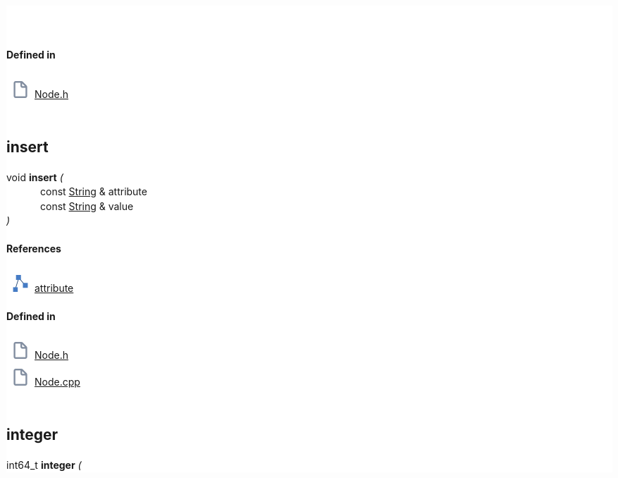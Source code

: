 <br/>
<br/>
<a id="defined-in"></a>
<h4>Defined in</h4>
<span class="icon-list-item"><a href="https://github.com/CharlesCarley/MdDox/blob/master//F:/Emulation/MdDox/Source/Xml/Node.h#L261" class="icon-list-item"><img src="../images/file.svg" class="icon-list-item"/><span class="icon-list-item">Node.h</span>
</a>
</span>
<br/>
<br/>
<a id="insert"></a>
<h2>insert</h2>
<span class="inline-text">void</span>
<span class="bold-text"><b>insert</b></span>
<span class="italic-text"><i>(</i></span>
<div class="paragraph">
<span class="paragraph"><img src="../images/horSpace24px.svg"/><span class="inline-text">const </span>
<a href="namespaceMdDox.md#string">String</a>
<span class="inline-text"> &amp;</span>
<span class="inline-text">attribute</span>
</span>
</div>
<div class="paragraph">
<span class="paragraph"><img src="../images/horSpace24px.svg"/><span class="inline-text">const </span>
<a href="namespaceMdDox.md#string">String</a>
<span class="inline-text"> &amp;</span>
<span class="inline-text">value</span>
</span>
</div>
<span class="italic-text"><i>)</i></span>
<a id="references"></a>
<h4>References</h4>
<span class="icon-list-item"><a href="classMdDox_1_1Xml_1_1Node.md#attribute" class="icon-list-item"><img src="../images/class.svg" class="icon-list-item"/><span class="icon-list-item">attribute</span>
</a>
</span>
<br/>
<a id="defined-in"></a>
<h4>Defined in</h4>
<span class="icon-list-item"><a href="https://github.com/CharlesCarley/MdDox/blob/master//F:/Emulation/MdDox/Source/Xml/Node.h#L195" class="icon-list-item"><img src="../images/file.svg" class="icon-list-item"/><span class="icon-list-item">Node.h</span>
</a>
</span>
<br/>
<span class="icon-list-item"><a href="https://github.com/CharlesCarley/MdDox/blob/master//F:/Emulation/MdDox/Source/Xml/Node.cpp#L93" class="icon-list-item"><img src="../images/file.svg" class="icon-list-item"/><span class="icon-list-item">Node.cpp</span>
</a>
</span>
<br/>
<br/>
<a id="integer"></a>
<h2>integer</h2>
<span class="inline-text">int64_t</span>
<span class="bold-text"><b>integer</b></span>
<span class="italic-text"><i>(</i></span>